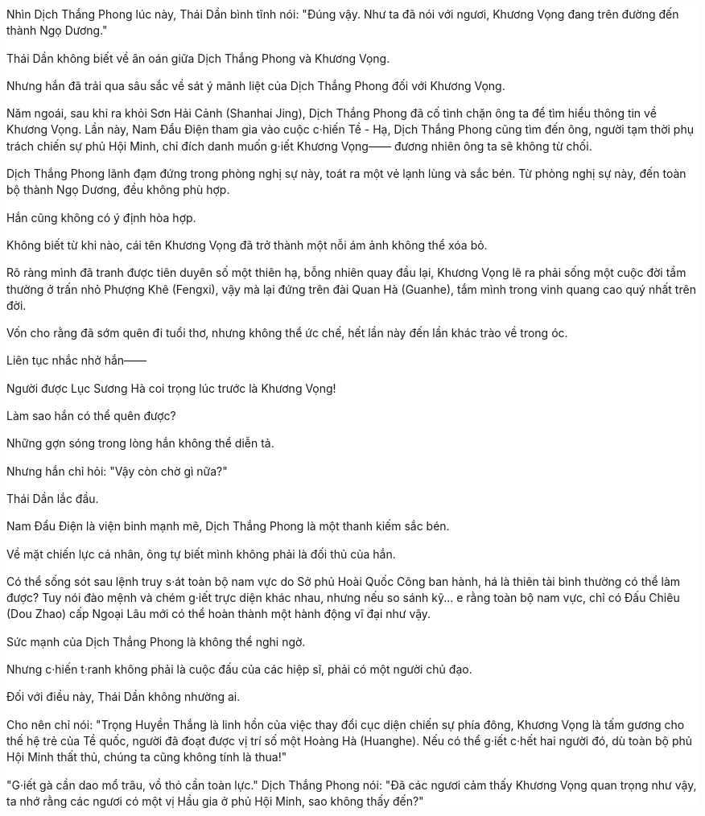 Nhìn Dịch Thắng Phong lúc này, Thái Dần bình tĩnh nói: "Đúng vậy. Như ta đã nói với ngươi, Khương Vọng đang trên đường đến thành Ngọ Dương."

Thái Dần không biết về ân oán giữa Dịch Thắng Phong và Khương Vọng.

Nhưng hắn đã trải qua sâu sắc về sát ý mãnh liệt của Dịch Thắng Phong đối với Khương Vọng.

Năm ngoái, sau khi ra khỏi Sơn Hải Cảnh (Shanhai Jing), Dịch Thắng Phong đã cố tình chặn ông ta để tìm hiểu thông tin về Khương Vọng. Lần này, Nam Đẩu Điện tham gia vào cuộc c·hiến Tề - Hạ, Dịch Thắng Phong cũng tìm đến ông, người tạm thời phụ trách chiến sự phủ Hội Minh, chỉ đích danh muốn g·iết Khương Vọng—— đương nhiên ông ta sẽ không từ chối.

Dịch Thắng Phong lãnh đạm đứng trong phòng nghị sự này, toát ra một vẻ lạnh lùng và sắc bén. Từ phòng nghị sự này, đến toàn bộ thành Ngọ Dương, đều không phù hợp.

Hắn cũng không có ý định hòa hợp.

Không biết từ khi nào, cái tên Khương Vọng đã trở thành một nỗi ám ảnh không thể xóa bỏ.

Rõ ràng mình đã tranh được tiên duyên số một thiên hạ, bỗng nhiên quay đầu lại, Khương Vọng lẽ ra phải sống một cuộc đời tầm thường ở trấn nhỏ Phượng Khê (Fengxi), vậy mà lại đứng trên đài Quan Hà (Guanhe), tắm mình trong vinh quang cao quý nhất trên đời.

Vốn cho rằng đã sớm quên đi tuổi thơ, nhưng không thể ức chế, hết lần này đến lần khác trào về trong óc.

Liên tục nhắc nhở hắn——

Người được Lục Sương Hà coi trọng lúc trước là Khương Vọng!

Làm sao hắn có thể quên được?

Những gợn sóng trong lòng hắn không thể diễn tả.

Nhưng hắn chỉ hỏi: "Vậy còn chờ gì nữa?"

Thái Dần lắc đầu.

Nam Đẩu Điện là viện binh mạnh mẽ, Dịch Thắng Phong là một thanh kiếm sắc bén.

Về mặt chiến lực cá nhân, ông tự biết mình không phải là đối thủ của hắn.

Có thể sống sót sau lệnh truy s·át toàn bộ nam vực do Sở phủ Hoài Quốc Công ban hành, há là thiên tài bình thường có thể làm được? Tuy nói đào mệnh và chém g·iết trực diện khác nhau, nhưng nếu so sánh kỹ... e rằng toàn bộ nam vực, chỉ có Đấu Chiêu (Dou Zhao) cấp Ngoại Lâu mới có thể hoàn thành một hành động vĩ đại như vậy.

Sức mạnh của Dịch Thắng Phong là không thể nghi ngờ.

Nhưng c·hiến t·ranh không phải là cuộc đấu của các hiệp sĩ, phải có một người chủ đạo.

Đối với điều này, Thái Dần không nhường ai.

Cho nên chỉ nói: "Trọng Huyền Thắng là linh hồn của việc thay đổi cục diện chiến sự phía đông, Khương Vọng là tấm gương cho thế hệ trẻ của Tề quốc, người đã đoạt được vị trí số một Hoàng Hà (Huanghe). Nếu có thể g·iết c·hết hai người đó, dù toàn bộ phủ Hội Minh thất thủ, chúng ta cũng không tính là thua!"

"G·iết gà cần dao mổ trâu, vồ thỏ cần toàn lực." Dịch Thắng Phong nói: "Đã các ngươi cảm thấy Khương Vọng quan trọng như vậy, ta nhớ rằng các ngươi có một vị Hầu gia ở phủ Hội Minh, sao không thấy đến?"
